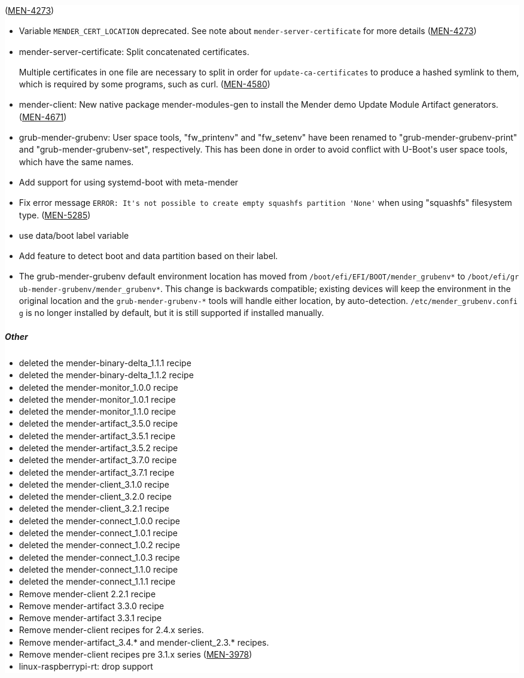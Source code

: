   ([MEN-4273](https://northerntech.atlassian.net/browse/MEN-4273))
* Variable `MENDER_CERT_LOCATION` deprecated. See note about
  `mender-server-certificate` for more details
  ([MEN-4273](https://northerntech.atlassian.net/browse/MEN-4273))
* mender-server-certificate: Split concatenated certificates.

  Multiple certificates in one file are necessary to split in
  order for `update-ca-certificates` to produce a hashed symlink to
  them, which is required by some programs, such as curl.
  ([MEN-4580](https://northerntech.atlassian.net/browse/MEN-4580))
* mender-client: New native package mender-modules-gen to
  install the Mender demo Update Module Artifact generators.
  ([MEN-4671](https://northerntech.atlassian.net/browse/MEN-4671))
* grub-mender-grubenv: User space tools, "fw_printenv" and
  "fw_setenv" have been renamed to "grub-mender-grubenv-print" and
  "grub-mender-grubenv-set", respectively. This has been done in order
  to avoid conflict with U-Boot's user space tools, which have the same
  names.
* Add support for using systemd-boot with meta-mender
* Fix error message `ERROR: It's not possible to create empty
  squashfs partition 'None'` when using "squashfs" filesystem type.
  ([MEN-5285](https://northerntech.atlassian.net/browse/MEN-5285))
* use data/boot label variable
* Add feature to detect boot and data partition based on their label.
* The grub-mender-grubenv default environment location has
  moved from `/boot/efi/EFI/BOOT/mender_grubenv*` to
  `/boot/efi/grub-mender-grubenv/mender_grubenv*`. This change is
  backwards compatible; existing devices will keep the environment in
  the original location and the `grub-mender-grubenv-*` tools will
  handle either location, by
  auto-detection. `/etc/mender_grubenv.config` is no longer installed by
  default, but it is still supported if installed manually.

##### Other

* deleted the mender-binary-delta_1.1.1 recipe
* deleted the mender-binary-delta_1.1.2 recipe
* deleted the mender-monitor_1.0.0 recipe
* deleted the mender-monitor_1.0.1 recipe
* deleted the mender-monitor_1.1.0 recipe
* deleted the mender-artifact_3.5.0 recipe
* deleted the mender-artifact_3.5.1 recipe
* deleted the mender-artifact_3.5.2 recipe
* deleted the mender-artifact_3.7.0 recipe
* deleted the mender-artifact_3.7.1 recipe
* deleted the mender-client_3.1.0 recipe
* deleted the mender-client_3.2.0 recipe
* deleted the mender-client_3.2.1 recipe
* deleted the mender-connect_1.0.0 recipe
* deleted the mender-connect_1.0.1 recipe
* deleted the mender-connect_1.0.2 recipe
* deleted the mender-connect_1.0.3 recipe
* deleted the mender-connect_1.1.0 recipe
* deleted the mender-connect_1.1.1 recipe
* Remove mender-client 2.2.1 recipe
* Remove mender-artifact 3.3.0 recipe
* Remove mender-artifact 3.3.1 recipe
* Remove mender-client recipes for 2.4.x series.
* Remove mender-artifact_3.4.* and mender-client_2.3.* recipes.
* Remove mender-client recipes pre 3.1.x series
  ([MEN-3978](https://northerntech.atlassian.net/browse/MEN-3978))
* linux-raspberrypi-rt: drop support
